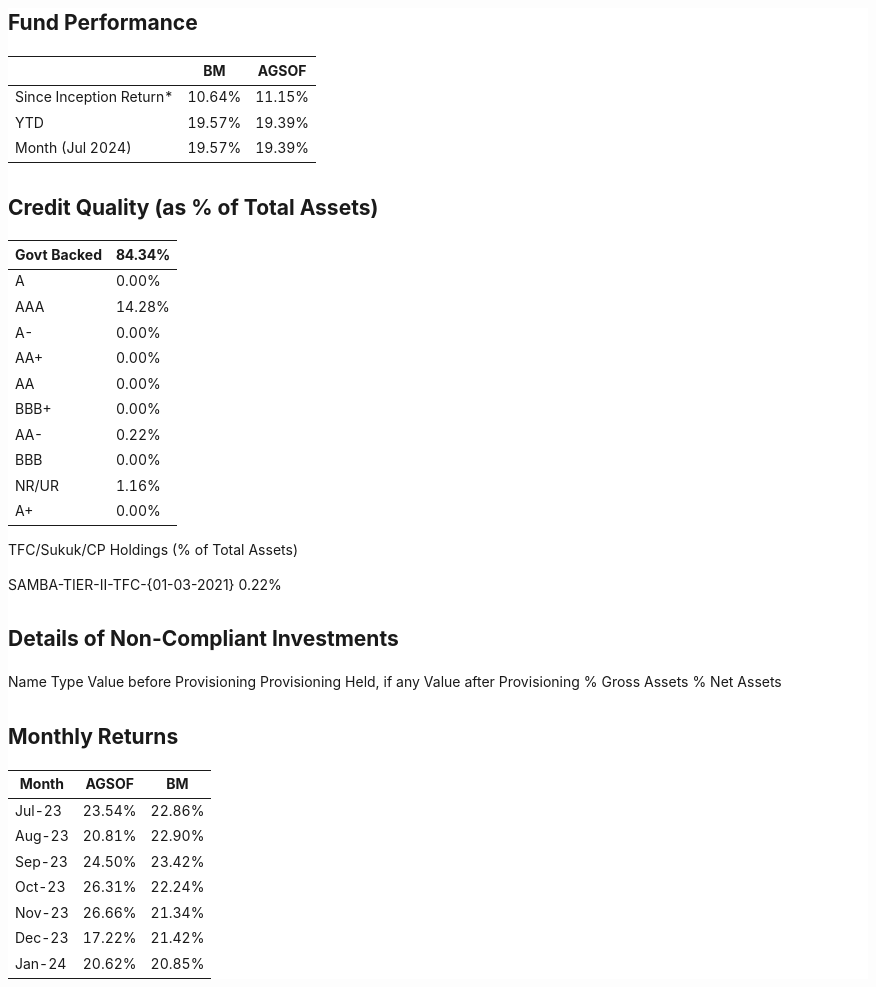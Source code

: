 ## Fund Performance

|                          | BM     | AGSOF  |
| ------------------------ | ------ | ------ |
| Since Inception Return\* | 10.64% | 11.15% |
| YTD                      | 19.57% | 19.39% |
| Month (Jul 2024)         | 19.57% | 19.39% |

## Credit Quality (as % of Total Assets)

| Govt Backed | 84.34% |
| ----------- | ------ |
| A           | 0.00%  |
| AAA         | 14.28% |
| A-          | 0.00%  |
| AA+         | 0.00%  |
| AA          | 0.00%  |
| BBB+        | 0.00%  |
| AA-         | 0.22%  |
| BBB         | 0.00%  |
| NR/UR       | 1.16%  |
| A+          | 0.00%  |

TFC/Sukuk/CP Holdings (% of Total Assets)

SAMBA-TIER-II-TFC-{01-03-2021}
0.22%

## Details of Non-Compliant Investments

Name
Type
Value before Provisioning
Provisioning Held, if any
Value after Provisioning
% Gross Assets
% Net Assets

## Monthly Returns

| Month  | AGSOF  | BM     |
| ------ | ------ | ------ |
| Jul-23 | 23.54% | 22.86% |
| Aug-23 | 20.81% | 22.90% |
| Sep-23 | 24.50% | 23.42% |
| Oct-23 | 26.31% | 22.24% |
| Nov-23 | 26.66% | 21.34% |
| Dec-23 | 17.22% | 21.42% |
| Jan-24 | 20.62% | 20.85% |